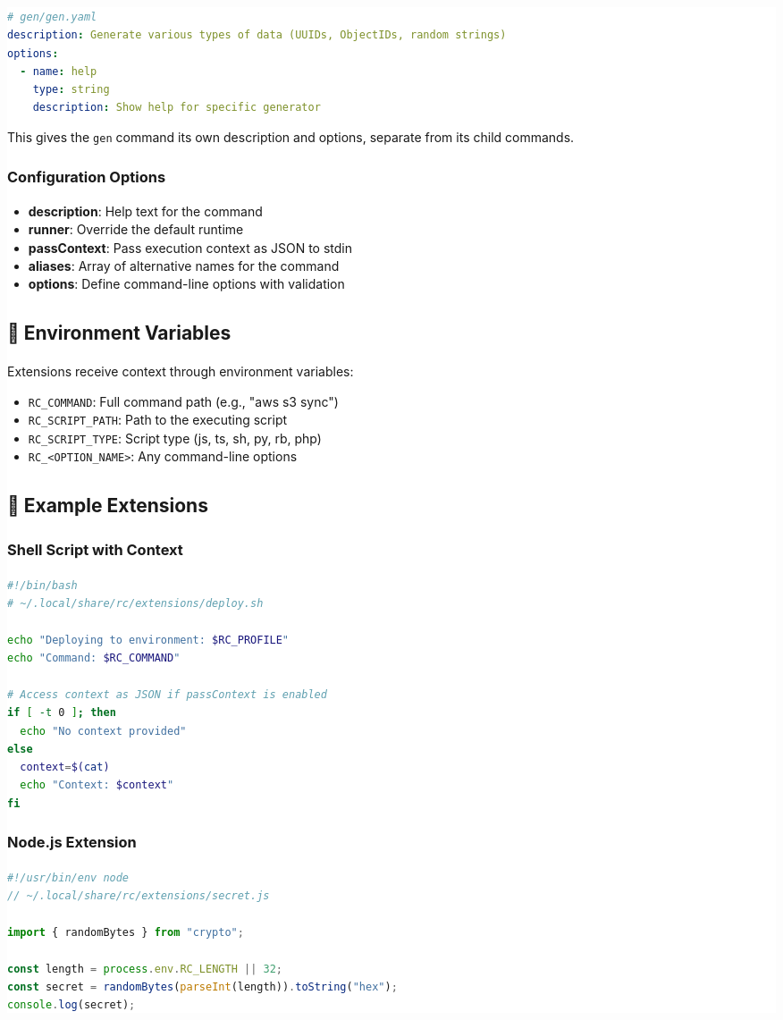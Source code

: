 ```yaml
# gen/gen.yaml
description: Generate various types of data (UUIDs, ObjectIDs, random strings)
options:
  - name: help
    type: string
    description: Show help for specific generator
```

This gives the `gen` command its own description and options, separate from its child commands.

### Configuration Options

- **description**: Help text for the command
- **runner**: Override the default runtime
- **passContext**: Pass execution context as JSON to stdin
- **aliases**: Array of alternative names for the command
- **options**: Define command-line options with validation

## 🎯 Environment Variables

Extensions receive context through environment variables:

- `RC_COMMAND`: Full command path (e.g., "aws s3 sync")
- `RC_SCRIPT_PATH`: Path to the executing script
- `RC_SCRIPT_TYPE`: Script type (js, ts, sh, py, rb, php)
- `RC_<OPTION_NAME>`: Any command-line options

## 🧪 Example Extensions

### Shell Script with Context

```bash
#!/bin/bash
# ~/.local/share/rc/extensions/deploy.sh

echo "Deploying to environment: $RC_PROFILE"
echo "Command: $RC_COMMAND"

# Access context as JSON if passContext is enabled
if [ -t 0 ]; then
  echo "No context provided"
else
  context=$(cat)
  echo "Context: $context"
fi
```

### Node.js Extension

```javascript
#!/usr/bin/env node
// ~/.local/share/rc/extensions/secret.js

import { randomBytes } from "crypto";

const length = process.env.RC_LENGTH || 32;
const secret = randomBytes(parseInt(length)).toString("hex");
console.log(secret);
```
